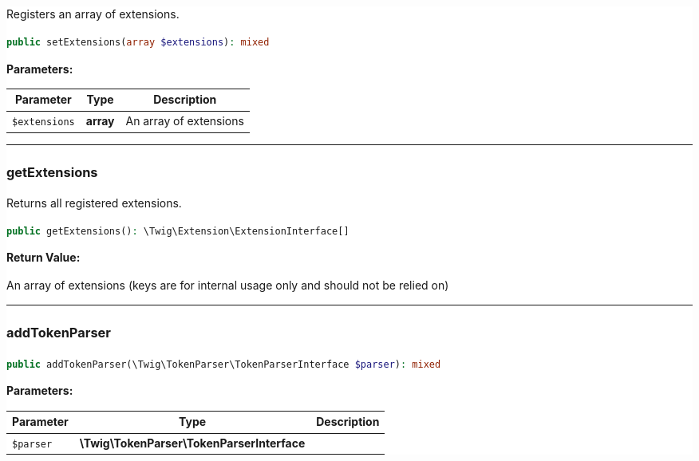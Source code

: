 Registers an array of extensions.

```php
public setExtensions(array $extensions): mixed
```








**Parameters:**

| Parameter | Type | Description |
|-----------|------|-------------|
| `$extensions` | **array** | An array of extensions |




***

### getExtensions

Returns all registered extensions.

```php
public getExtensions(): \Twig\Extension\ExtensionInterface[]
```









**Return Value:**

An array of extensions (keys are for internal usage only and should not be relied on)



***

### addTokenParser



```php
public addTokenParser(\Twig\TokenParser\TokenParserInterface $parser): mixed
```








**Parameters:**

| Parameter | Type | Description |
|-----------|------|-------------|
| `$parser` | **\Twig\TokenParser\TokenParserInterface** |  |
